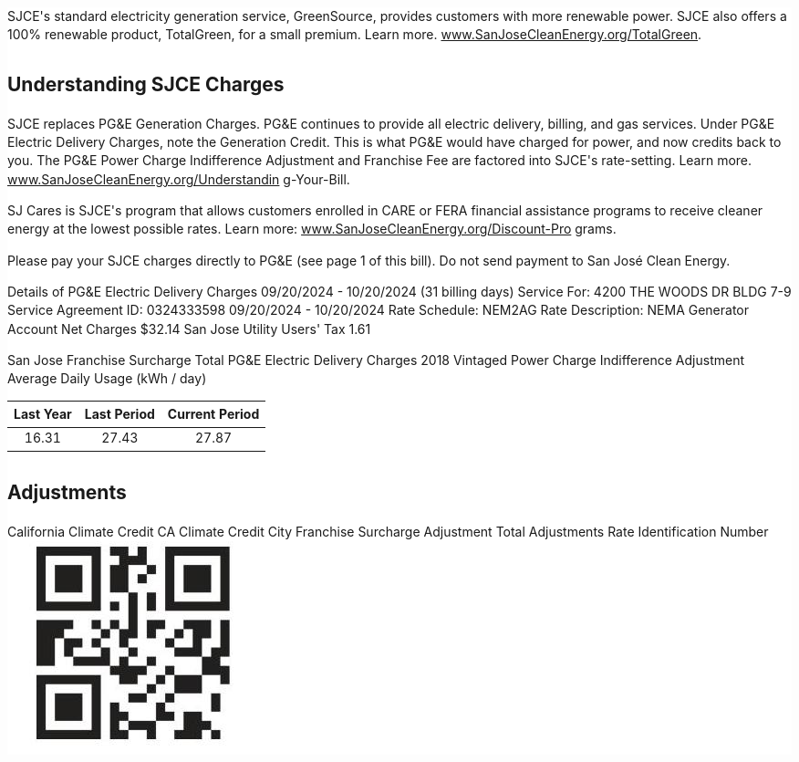 SJCE's standard electricity generation service, GreenSource, provides customers with more renewable power. SJCE also offers a 100\% renewable product, TotalGreen, for a small premium. Learn more.
www.SanJoseCleanEnergy.org/TotalGreen.

## Understanding SJCE Charges

SJCE replaces PG\&E Generation Charges. PG\&E continues to provide all electric delivery, billing, and gas services. Under PG\&E Electric Delivery Charges, note the Generation Credit. This is what PG\&E would have charged for power, and now credits back to you. The PG\&E Power Charge Indifference Adjustment and Franchise Fee are factored into SJCE's rate-setting. Learn more.
www.SanJoseCleanEnergy.org/Understandin g-Your-Bill.

SJ Cares is SJCE's program that allows customers enrolled in CARE or FERA financial assistance programs to receive cleaner energy at the lowest possible rates. Learn more: www.SanJoseCleanEnergy.org/Discount-Pro grams.

Please pay your SJCE charges directly to PG\&E (see page 1 of this bill). Do not send payment to San José Clean Energy.

Details of PG\&E Electric Delivery Charges
09/20/2024 - 10/20/2024 (31 billing days)
Service For: 4200 THE WOODS DR BLDG 7-9
Service Agreement ID: 0324333598
09/20/2024 - 10/20/2024
Rate Schedule: NEM2AG
Rate Description: NEMA Generator Account
Net Charges
$\$ 32.14$
San Jose Utility Users' Tax
1.61

San Jose Franchise Surcharge
Total PG\&E Electric Delivery Charges
2018 Vintaged Power Charge Indifference Adjustment
Average Daily Usage (kWh / day)

| Last Year | Last Period | Current Period |
| :--: | :--: | :--: |
| 16.31 | 27.43 | 27.87 |

## Adjustments

California Climate Credit
CA Climate Credit City Franchise Surcharge Adjustment
Total Adjustments
Rate Identification Number
![](images/img-19.jpeg)
